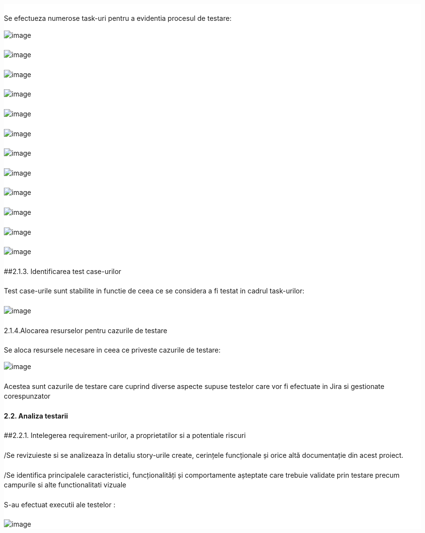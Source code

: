 <br>Se efectueza numerose task-uri pentru a evidentia procesul de testare:</br>

![image](https://github.com/user-attachments/assets/81071c9c-f8de-4222-a631-fe6254de8841)
<br></br>
![image](https://github.com/user-attachments/assets/94b657c3-2104-434d-bb59-d5dd6ea02ed1)
<br></br>
![image](https://github.com/user-attachments/assets/2e1f52de-bcc0-4eab-8f85-a65a7e9e2ddf)
<br></br>
![image](https://github.com/user-attachments/assets/8855138c-37cd-43ac-832a-60d62022c4ec)
<br></br>
![image](https://github.com/user-attachments/assets/bc028596-9b7d-4e2e-8ee7-f8aa8f7af494)
<br></br>
![image](https://github.com/user-attachments/assets/fdf2a421-b5ab-497f-8cd1-567e918bf659)
<br></br>
![image](https://github.com/user-attachments/assets/49b67f63-7724-4f31-a5fc-5db590b98d8b)
<br></br>
![image](https://github.com/user-attachments/assets/ed8b4ed0-cb23-4621-af0f-5e17e3fc7271)
<br></br>
![image](https://github.com/user-attachments/assets/aa5afc5b-8ab7-46cc-9f19-8b06be6384fd)
<br></br>
![image](https://github.com/user-attachments/assets/0616efbf-c79d-4a90-ba7c-63acb567b081)
<br></br>
![image](https://github.com/user-attachments/assets/4e37b9c5-8b09-444b-9e15-081d88e200e1)
<br></br>
![image](https://github.com/user-attachments/assets/10cb8ab9-1413-4f5d-9a5b-a29bcc9ee54d)
</br><br>
##2.1.3. Identificarea test case-urilor
<br></br>
Test case-urile sunt stabilite in functie de ceea ce se considera a fi testat in cadrul task-urilor:
<br></br>
![image](https://github.com/user-attachments/assets/706243a3-b993-4812-a772-2ac896b7fb7f)
<br></br>
2.1.4.Alocarea resurselor pentru cazurile de testare
</br><br>
Se aloca resursele necesare in ceea ce priveste cazurile de testare:

![image](https://github.com/user-attachments/assets/e6a947a6-277e-4f81-8e27-7108bad57200)
</br><br>
Acestea sunt cazurile de testare care cuprind diverse aspecte supuse testelor care vor fi efectuate in Jira si gestionate corespunzator
</br><br>
**2.2. Analiza testarii**
<br></br>
##2.2.1. Intelegerea requirement-urilor, a proprietatilor si a potentiale riscuri
</br><br>
/Se revizuieste si se analizeaza în detaliu story-urile create, cerințele funcționale și orice altă documentație din acest proiect.
</br><br>
/Se identifica principalele caracteristici, funcționalități și comportamente așteptate care trebuie validate prin testare precum campurile si alte functionalitati vizuale
<br></br>
S-au efectuat executii ale testelor :
</br><br>
![image](https://github.com/user-attachments/assets/85dcca7e-bff2-4799-8074-517ebe5d3dbf)